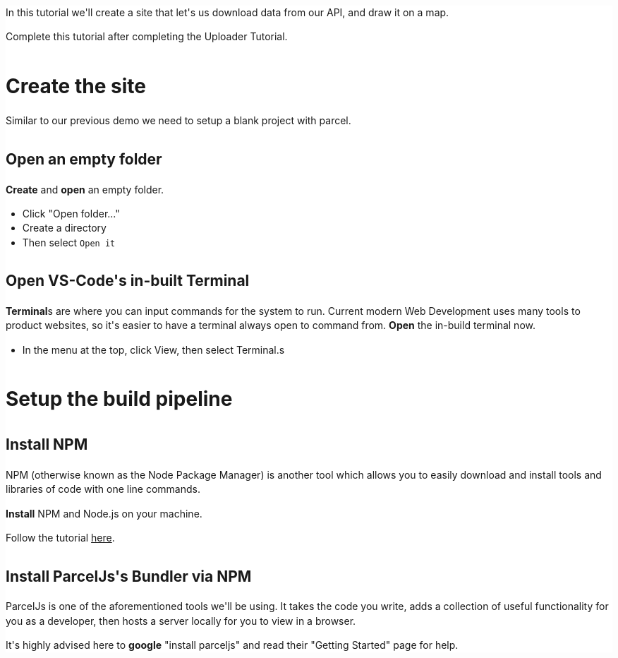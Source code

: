In this tutorial we'll create a site that let's us download data from our API, and draw it on a map. 

Complete this tutorial after completing the Uploader Tutorial.

# Create the site

Similar to our previous demo we need to setup a blank project with parcel.

## Open an empty folder

**Create** and **open** an empty folder.

* Click "Open folder..."
* Create a directory
* Then select `Open it`

## Open VS-Code's in-built Terminal

**Terminal**s are where you can input commands for the system to run. Current modern Web Development uses many tools to product websites, so it's easier to have a terminal always open to command from. **Open** the in-build terminal now.

<Answer>

* In the menu at the top, click View, then select Terminal.s

</Answer>

# Setup the build pipeline

## Install NPM

NPM (otherwise known as the Node Package Manager) is another tool which allows you to easily download and install tools and libraries of code with one line commands. 

**Install** NPM and Node.js on your machine.

<Answer>

Follow the tutorial [here](https://www.npmjs.com/get-npm).

</Answer>

## Install ParcelJs's Bundler via NPM

ParcelJs is one of the aforementioned tools we'll be using. It takes the code you write, adds a collection of useful functionality for you as a developer, then hosts a server locally for you to view in a browser.

It's highly advised here to **google** "install parceljs" and read their "Getting Started" page for help.
